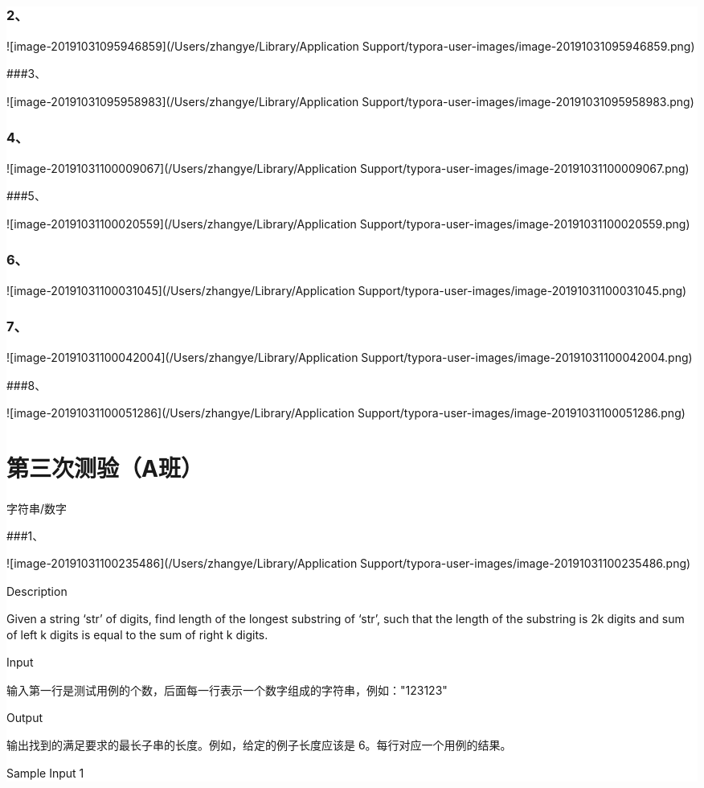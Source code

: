 

### 2、

![image-20191031095946859](/Users/zhangye/Library/Application Support/typora-user-images/image-20191031095946859.png)

###3、

![image-20191031095958983](/Users/zhangye/Library/Application Support/typora-user-images/image-20191031095958983.png)

### 4、

![image-20191031100009067](/Users/zhangye/Library/Application Support/typora-user-images/image-20191031100009067.png)

###5、

![image-20191031100020559](/Users/zhangye/Library/Application Support/typora-user-images/image-20191031100020559.png)

### 6、

![image-20191031100031045](/Users/zhangye/Library/Application Support/typora-user-images/image-20191031100031045.png)

### 7、

![image-20191031100042004](/Users/zhangye/Library/Application Support/typora-user-images/image-20191031100042004.png)

###8、

![image-20191031100051286](/Users/zhangye/Library/Application Support/typora-user-images/image-20191031100051286.png)

# 第三次测验（A班）

字符串/数字

###1、



![image-20191031100235486](/Users/zhangye/Library/Application Support/typora-user-images/image-20191031100235486.png)

Description

Given a string ‘str’ of digits, find length of the longest substring of ‘str’, such that the length of the substring is 2k digits and sum of left k digits is equal to the sum of right k digits.

Input

输入第一行是测试用例的个数，后面每一行表示一个数字组成的字符串，例如："123123"

Output

输出找到的满足要求的最长子串的长度。例如，给定的例子长度应该是 6。每行对应一个用例的结果。

Sample Input 1 
